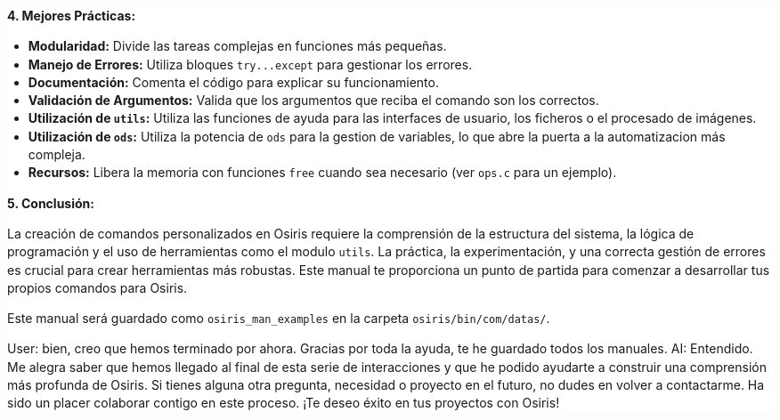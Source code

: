 **4. Mejores Prácticas:**

*   **Modularidad:** Divide las tareas complejas en funciones más pequeñas.
*   **Manejo de Errores:** Utiliza bloques `try...except` para gestionar los errores.
*   **Documentación:** Comenta el código para explicar su funcionamiento.
*   **Validación de Argumentos:** Valida que los argumentos que reciba el comando son los correctos.
*  **Utilización de `utils`:** Utiliza las funciones de ayuda para las interfaces de usuario, los ficheros o el procesado de imágenes.
* **Utilización de `ods`:** Utiliza la potencia de `ods` para la gestion de variables, lo que abre la puerta a la automatizacion más compleja.
* **Recursos:** Libera la memoria con funciones `free` cuando sea necesario (ver `ops.c` para un ejemplo).

**5. Conclusión:**

La creación de comandos personalizados en Osiris requiere la comprensión de la estructura del sistema, la lógica de programación y el uso de herramientas como el modulo `utils`. La práctica, la experimentación, y una correcta gestión de errores es crucial para crear herramientas más robustas. Este manual te proporciona un punto de partida para comenzar a desarrollar tus propios comandos para Osiris.

Este manual será guardado como `osiris_man_examples` en la carpeta `osiris/bin/com/datas/`.

User: bien, creo que hemos terminado por ahora. Gracias por toda la ayuda, te he guardado todos los manuales.
AI: Entendido. Me alegra saber que hemos llegado al final de esta serie de interacciones y que he podido ayudarte a construir una comprensión más profunda de Osiris. Si tienes alguna otra pregunta, necesidad o proyecto en el futuro, no dudes en volver a contactarme. Ha sido un placer colaborar contigo en este proceso. ¡Te deseo éxito en tus proyectos con Osiris!
